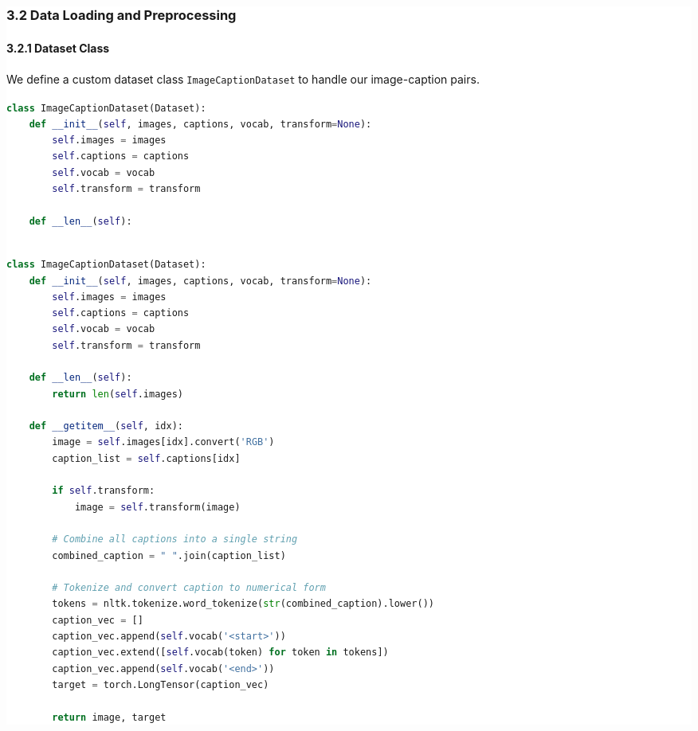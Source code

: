 
### **3.2 Data Loading and Preprocessing**

#### **3.2.1 Dataset Class**

We define a custom dataset class `ImageCaptionDataset` to handle our image-caption pairs.

```python
class ImageCaptionDataset(Dataset):
    def __init__(self, images, captions, vocab, transform=None):
        self.images = images
        self.captions = captions
        self.vocab = vocab
        self.transform = transform

    def __len__(self):



```

```python
class ImageCaptionDataset(Dataset):
    def __init__(self, images, captions, vocab, transform=None):
        self.images = images
        self.captions = captions
        self.vocab = vocab
        self.transform = transform

    def __len__(self):
        return len(self.images)

    def __getitem__(self, idx):
        image = self.images[idx].convert('RGB')
        caption_list = self.captions[idx]

        if self.transform:
            image = self.transform(image)

        # Combine all captions into a single string
        combined_caption = " ".join(caption_list)

        # Tokenize and convert caption to numerical form
        tokens = nltk.tokenize.word_tokenize(str(combined_caption).lower())
        caption_vec = []
        caption_vec.append(self.vocab('<start>'))
        caption_vec.extend([self.vocab(token) for token in tokens])
        caption_vec.append(self.vocab('<end>'))
        target = torch.LongTensor(caption_vec)

        return image, target
```
